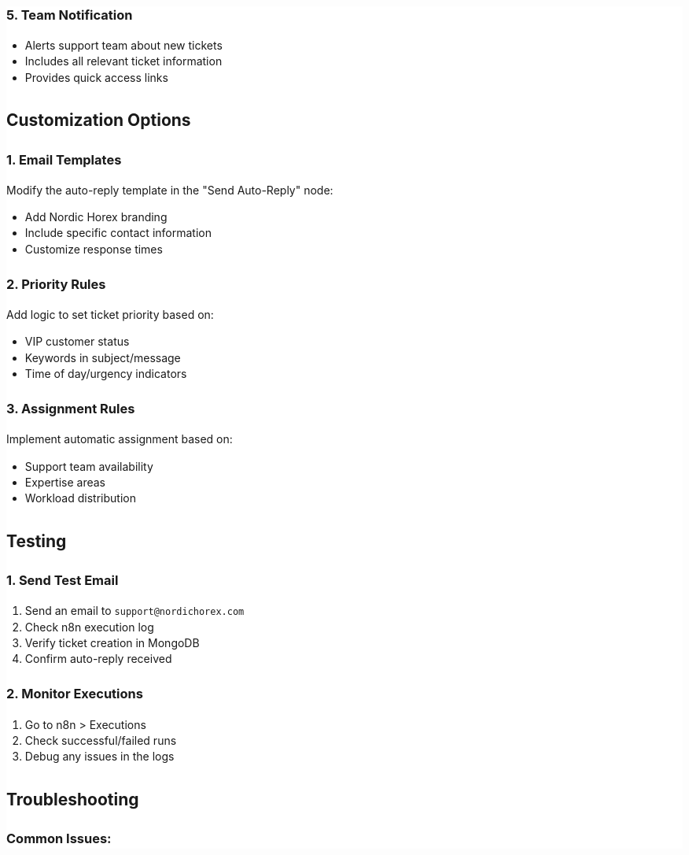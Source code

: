 ### 5. Team Notification

- Alerts support team about new tickets
- Includes all relevant ticket information
- Provides quick access links

## Customization Options

### 1. Email Templates

Modify the auto-reply template in the "Send Auto-Reply" node:

- Add Nordic Horex branding
- Include specific contact information
- Customize response times

### 2. Priority Rules

Add logic to set ticket priority based on:

- VIP customer status
- Keywords in subject/message
- Time of day/urgency indicators

### 3. Assignment Rules

Implement automatic assignment based on:

- Support team availability
- Expertise areas
- Workload distribution

## Testing

### 1. Send Test Email

1. Send an email to `support@nordichorex.com`
2. Check n8n execution log
3. Verify ticket creation in MongoDB
4. Confirm auto-reply received

### 2. Monitor Executions

1. Go to n8n > Executions
2. Check successful/failed runs
3. Debug any issues in the logs

## Troubleshooting

### Common Issues:
